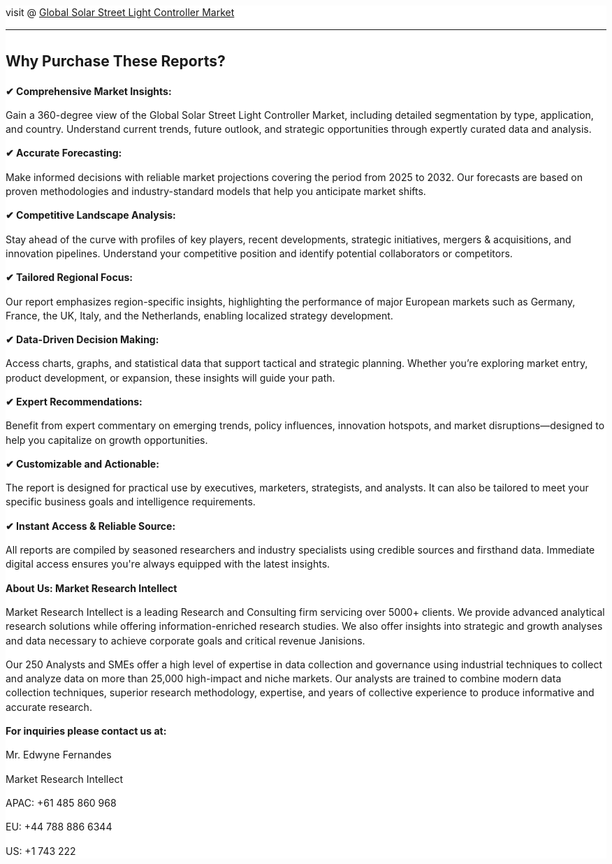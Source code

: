 visit&nbsp;@</strong>&nbsp;</span><span class="font-[700]"><a href="https://www.marketresearchintellect.com/product/solar-street-light-controller-market/?utm_source=Linkedin&utm_medium=019" target="_blank" data-tracking-control-name="article-ssr-frontend-pulse_little-text-block" data-tracking-will-navigate="" data-test-link="">Global Solar Street Light Controller Market</a></span></p></blockquote><hr /><h2>Why Purchase These Reports?</h2><p><strong>✔ Comprehensive Market Insights:</strong></p><p>Gain a 360-degree view of the Global Solar Street Light Controller Market, including detailed segmentation by type, application, and country. Understand current trends, future outlook, and strategic opportunities through expertly curated data and analysis.</p><p><strong>✔ Accurate Forecasting:</strong></p><p>Make informed decisions with reliable market projections covering the period from 2025 to 2032. Our forecasts are based on proven methodologies and industry-standard models that help you anticipate market shifts.</p><p><strong>✔ Competitive Landscape Analysis:</strong></p><p>Stay ahead of the curve with profiles of key players, recent developments, strategic initiatives, mergers &amp; acquisitions, and innovation pipelines. Understand your competitive position and identify potential collaborators or competitors.</p><p><strong>✔ Tailored Regional Focus:</strong></p><p>Our report emphasizes region-specific insights, highlighting the performance of major European markets such as Germany, France, the UK, Italy, and the Netherlands, enabling localized strategy development.</p><p><strong>✔ Data-Driven Decision Making:</strong></p><p>Access charts, graphs, and statistical data that support tactical and strategic planning. Whether you&rsquo;re exploring market entry, product development, or expansion, these insights will guide your path.</p><p><strong>✔ Expert Recommendations:</strong></p><p>Benefit from expert commentary on emerging trends, policy influences, innovation hotspots, and market disruptions&mdash;designed to help you capitalize on growth opportunities.</p><p><strong>✔ Customizable and Actionable:</strong></p><p>The report is designed for practical use by executives, marketers, strategists, and analysts. It can also be tailored to meet your specific business goals and intelligence requirements.</p><p><strong>✔ Instant Access &amp; Reliable Source:</strong></p><p>All reports are compiled by seasoned researchers and industry specialists using credible sources and firsthand data. Immediate digital access ensures you're always equipped with the latest insights.</p><p><strong><span class="font-[700]">About Us: Market Research Intellect</span></strong></p><p><span class="">Market Research Intellect is a leading Research and Consulting firm servicing over 5000+ clients. We provide advanced analytical research solutions while offering information-enriched research studies.&nbsp;</span>We also offer insights into strategic and growth analyses and data necessary to achieve corporate goals and critical revenue Janisions.</p><p><span class="">Our 250 Analysts and SMEs offer a high level of expertise in data collection and governance using industrial techniques to collect and analyze data on more than 25,000 high-impact and niche markets. Our analysts are trained to combine modern data collection techniques, superior research methodology, expertise, and years of collective experience to produce informative and accurate research.</span></p><p><strong>For inquiries please contact us at:</strong></p><p>Mr. Edwyne Fernandes</p><p>Market Research Intellect</p><p>APAC: +61 485 860 968</p><p>EU: +44 788 886 6344</p><p>US: +1 743 222